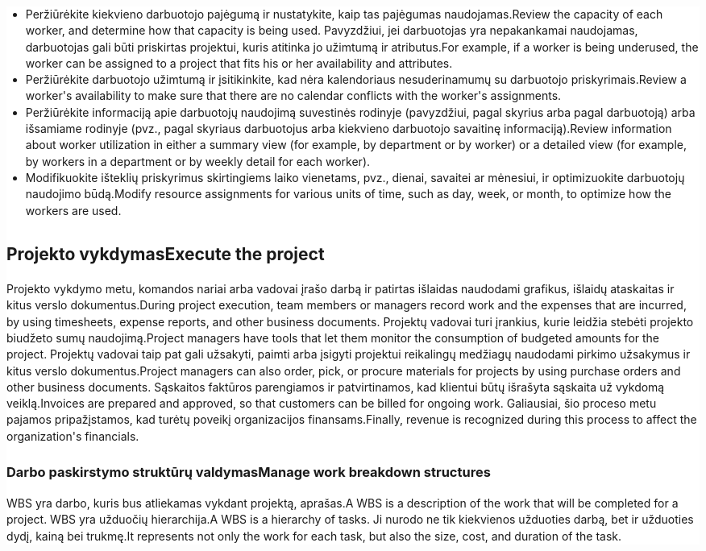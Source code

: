 -   <span data-ttu-id="d2f86-209">Peržiūrėkite kiekvieno darbuotojo pajėgumą ir nustatykite, kaip tas pajėgumas naudojamas.</span><span class="sxs-lookup"><span data-stu-id="d2f86-209">Review the capacity of each worker, and determine how that capacity is being used.</span></span> <span data-ttu-id="d2f86-210">Pavyzdžiui, jei darbuotojas yra nepakankamai naudojamas, darbuotojas gali būti priskirtas projektui, kuris atitinka jo užimtumą ir atributus.</span><span class="sxs-lookup"><span data-stu-id="d2f86-210">For example, if a worker is being underused, the worker can be assigned to a project that fits his or her availability and attributes.</span></span>
-   <span data-ttu-id="d2f86-211">Peržiūrėkite darbuotojo užimtumą ir įsitikinkite, kad nėra kalendoriaus nesuderinamumų su darbuotojo priskyrimais.</span><span class="sxs-lookup"><span data-stu-id="d2f86-211">Review a worker's availability to make sure that there are no calendar conflicts with the worker's assignments.</span></span>
-   <span data-ttu-id="d2f86-212">Peržiūrėkite informaciją apie darbuotojų naudojimą suvestinės rodinyje (pavyzdžiui, pagal skyrius arba pagal darbuotoją) arba išsamiame rodinyje (pvz., pagal skyriaus darbuotojus arba kiekvieno darbuotojo savaitinę informaciją).</span><span class="sxs-lookup"><span data-stu-id="d2f86-212">Review information about worker utilization in either a summary view (for example, by department or by worker) or a detailed view (for example, by workers in a department or by weekly detail for each worker).</span></span>
-   <span data-ttu-id="d2f86-213">Modifikuokite išteklių priskyrimus skirtingiems laiko vienetams, pvz., dienai, savaitei ar mėnesiui, ir optimizuokite darbuotojų naudojimo būdą.</span><span class="sxs-lookup"><span data-stu-id="d2f86-213">Modify resource assignments for various units of time, such as day, week, or month, to optimize how the workers are used.</span></span>

## <a name="execute-the-project"></a><span data-ttu-id="d2f86-214">Projekto vykdymas</span><span class="sxs-lookup"><span data-stu-id="d2f86-214">Execute the project</span></span>
<span data-ttu-id="d2f86-215">Projekto vykdymo metu, komandos nariai arba vadovai įrašo darbą ir patirtas išlaidas naudodami grafikus, išlaidų ataskaitas ir kitus verslo dokumentus.</span><span class="sxs-lookup"><span data-stu-id="d2f86-215">During project execution, team members or managers record work and the expenses that are incurred, by using timesheets, expense reports, and other business documents.</span></span> <span data-ttu-id="d2f86-216">Projektų vadovai turi įrankius, kurie leidžia stebėti projekto biudžeto sumų naudojimą.</span><span class="sxs-lookup"><span data-stu-id="d2f86-216">Project managers have tools that let them monitor the consumption of budgeted amounts for the project.</span></span> <span data-ttu-id="d2f86-217">Projektų vadovai taip pat gali užsakyti, paimti arba įsigyti projektui reikalingų medžiagų naudodami pirkimo užsakymus ir kitus verslo dokumentus.</span><span class="sxs-lookup"><span data-stu-id="d2f86-217">Project managers can also order, pick, or procure materials for projects by using purchase orders and other business documents.</span></span> <span data-ttu-id="d2f86-218">Sąskaitos faktūros parengiamos ir patvirtinamos, kad klientui būtų išrašyta sąskaita už vykdomą veiklą.</span><span class="sxs-lookup"><span data-stu-id="d2f86-218">Invoices are prepared and approved, so that customers can be billed for ongoing work.</span></span> <span data-ttu-id="d2f86-219">Galiausiai, šio proceso metu pajamos pripažįstamos, kad turėtų poveikį organizacijos finansams.</span><span class="sxs-lookup"><span data-stu-id="d2f86-219">Finally, revenue is recognized during this process to affect the organization's financials.</span></span>

### <a name="manage-work-breakdown-structures"></a><span data-ttu-id="d2f86-220">Darbo paskirstymo struktūrų valdymas</span><span class="sxs-lookup"><span data-stu-id="d2f86-220">Manage work breakdown structures</span></span>

<span data-ttu-id="d2f86-221">WBS yra darbo, kuris bus atliekamas vykdant projektą, aprašas.</span><span class="sxs-lookup"><span data-stu-id="d2f86-221">A WBS is a description of the work that will be completed for a project.</span></span> <span data-ttu-id="d2f86-222">WBS yra užduočių hierarchija.</span><span class="sxs-lookup"><span data-stu-id="d2f86-222">A WBS is a hierarchy of tasks.</span></span> <span data-ttu-id="d2f86-223">Ji nurodo ne tik kiekvienos užduoties darbą, bet ir užduoties dydį, kainą bei trukmę.</span><span class="sxs-lookup"><span data-stu-id="d2f86-223">It represents not only the work for each task, but also the size, cost, and duration of the task.</span></span> 
